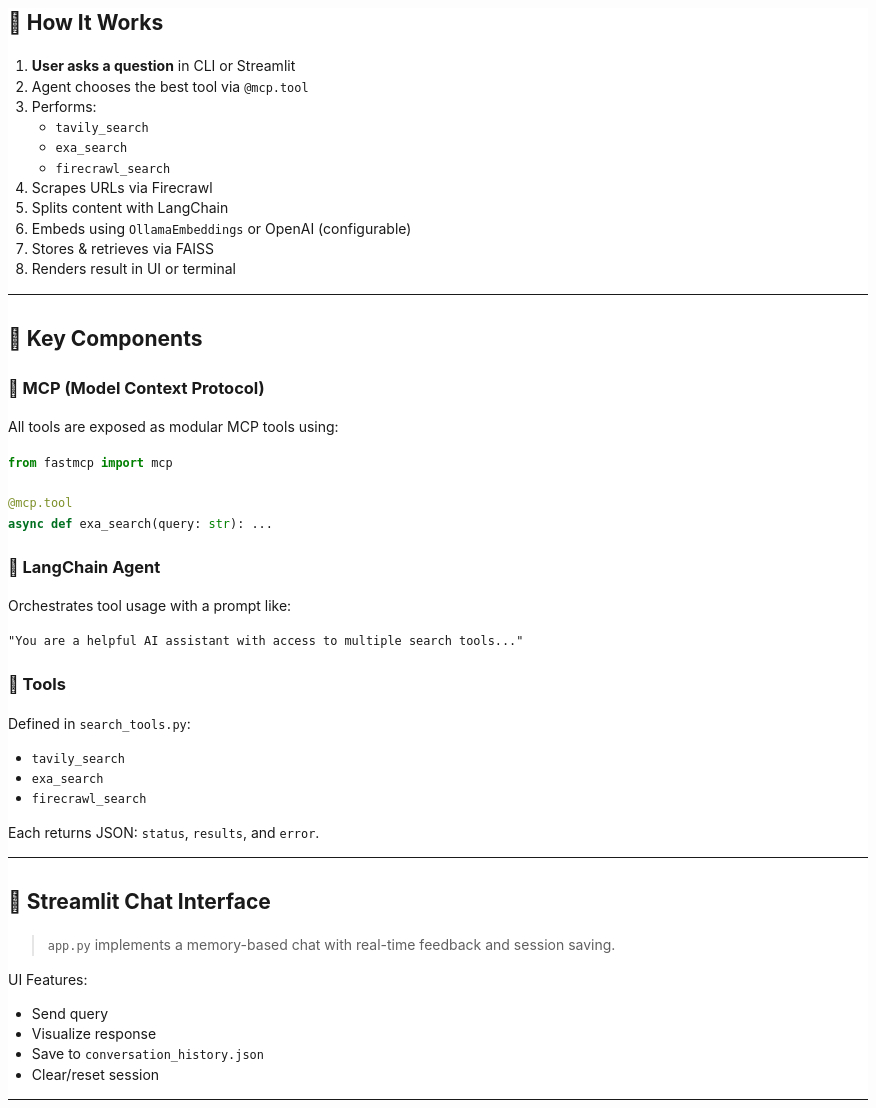 ## 🧠 How It Works

1. **User asks a question** in CLI or Streamlit
2. Agent chooses the best tool via `@mcp.tool`
3. Performs:
    - `tavily_search`
    - `exa_search`
    - `firecrawl_search`
4. Scrapes URLs via Firecrawl
5. Splits content with LangChain
6. Embeds using `OllamaEmbeddings` or OpenAI (configurable)
7. Stores & retrieves via FAISS
8. Renders result in UI or terminal

---

## 🧩 Key Components

### 🔹 MCP (Model Context Protocol)
All tools are exposed as modular MCP tools using:

```python
from fastmcp import mcp

@mcp.tool
async def exa_search(query: str): ...
```

### 🔹 LangChain Agent
Orchestrates tool usage with a prompt like:

```
"You are a helpful AI assistant with access to multiple search tools..."
```

### 🔹 Tools
Defined in `search_tools.py`:
- `tavily_search`
- `exa_search`
- `firecrawl_search`

Each returns JSON: `status`, `results`, and `error`.

---

## 📸 Streamlit Chat Interface

> `app.py` implements a memory-based chat with real-time feedback and session saving.

UI Features:
- Send query
- Visualize response
- Save to `conversation_history.json`
- Clear/reset session

---